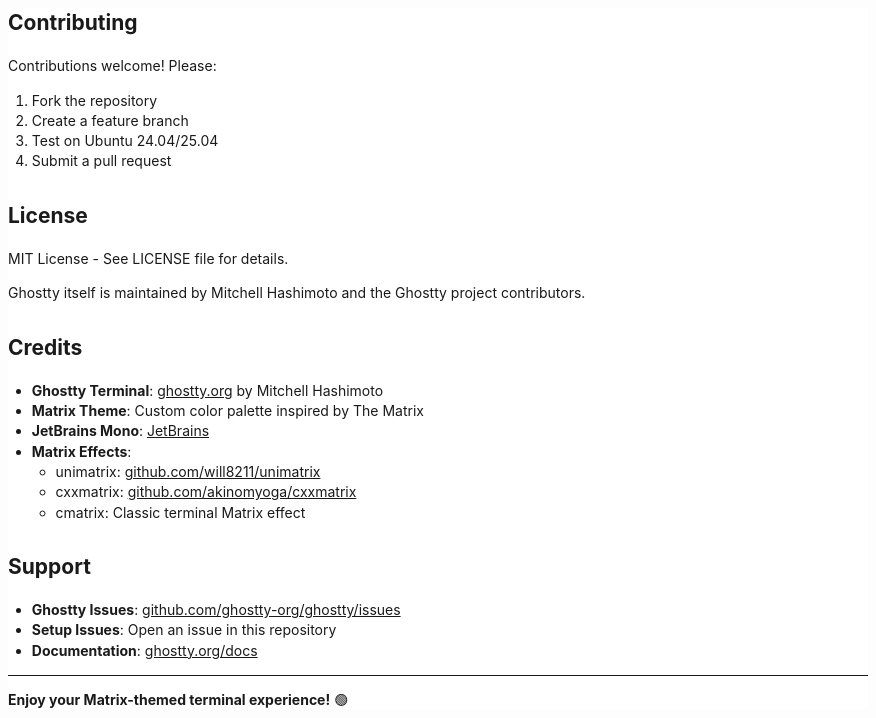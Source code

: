 ## Contributing

Contributions welcome! Please:
1. Fork the repository
2. Create a feature branch
3. Test on Ubuntu 24.04/25.04
4. Submit a pull request

## License

MIT License - See LICENSE file for details.

Ghostty itself is maintained by Mitchell Hashimoto and the Ghostty project contributors.

## Credits

- **Ghostty Terminal**: [ghostty.org](https://ghostty.org) by Mitchell Hashimoto
- **Matrix Theme**: Custom color palette inspired by The Matrix
- **JetBrains Mono**: [JetBrains](https://www.jetbrains.com/lp/mono/)
- **Matrix Effects**:
  - unimatrix: [github.com/will8211/unimatrix](https://github.com/will8211/unimatrix)
  - cxxmatrix: [github.com/akinomyoga/cxxmatrix](https://github.com/akinomyoga/cxxmatrix)
  - cmatrix: Classic terminal Matrix effect

## Support

- **Ghostty Issues**: [github.com/ghostty-org/ghostty/issues](https://github.com/ghostty-org/ghostty/issues)
- **Setup Issues**: Open an issue in this repository
- **Documentation**: [ghostty.org/docs](https://ghostty.org/docs)

---

**Enjoy your Matrix-themed terminal experience!** 🟢
